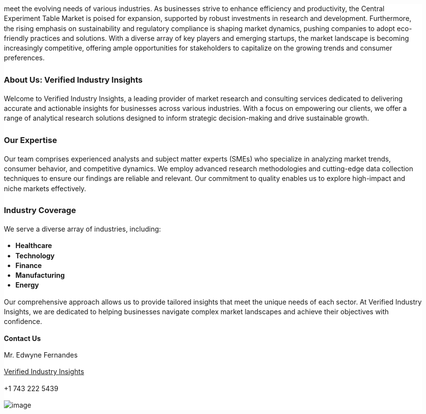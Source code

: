 meet the evolving needs of various industries. As businesses strive to enhance efficiency and productivity, the Central Experiment Table Market is poised for expansion, supported by robust investments in research and development. Furthermore, the rising emphasis on sustainability and regulatory compliance is shaping market dynamics, pushing companies to adopt eco-friendly practices and solutions. With a diverse array of key players and emerging startups, the market landscape is becoming increasingly competitive, offering ample opportunities for stakeholders to capitalize on the growing trends and consumer preferences.</p><h3>About Us: Verified Industry Insights</h3><p>Welcome to Verified Industry Insights, a leading provider of market research and consulting services dedicated to delivering accurate and actionable insights for businesses across various industries. With a focus on empowering our clients, we offer a range of analytical research solutions designed to inform strategic decision-making and drive sustainable growth.</p><h3>Our Expertise</h3><p>Our team comprises experienced analysts and subject matter experts (SMEs) who specialize in analyzing market trends, consumer behavior, and competitive dynamics. We employ advanced research methodologies and cutting-edge data collection techniques to ensure our findings are reliable and relevant. Our commitment to quality enables us to explore high-impact and niche markets effectively.</p><h3>Industry Coverage</h3><p>We serve a diverse array of industries, including:</p><ul><li><strong>Healthcare</strong></li><li><strong>Technology</strong></li><li><strong>Finance</strong></li><li><strong>Manufacturing</strong></li><li><strong>Energy</strong></li></ul><p>Our comprehensive approach allows us to provide tailored insights that meet the unique needs of each sector. At Verified Industry Insights, we are dedicated to helping businesses navigate complex market landscapes and achieve their objectives with confidence.</p><p><strong>Contact Us</strong></p><p>Mr. Edwyne Fernandes</p><p><a href="https://www.verifiedindustryinsights.com/">Verified Industry Insights</a></p><p>+1 743 222 5439</p>
![image](https://github.com/user-attachments/assets/741b2a6b-fd20-491d-92f1-fb110825a844)
